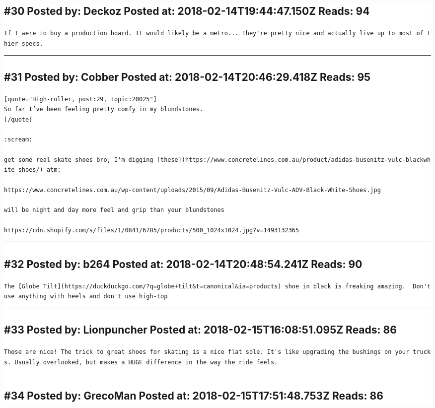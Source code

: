 ## \#30 Posted by: Deckoz Posted at: 2018-02-14T19:44:47.150Z Reads: 94

```
If I were to buy a production board. It would likely be a metro... They're pretty nice and actually live up to most of thier specs.
```

---
## \#31 Posted by: Cobber Posted at: 2018-02-14T20:46:29.418Z Reads: 95

```
[quote="High-roller, post:29, topic:20025"]
So far I’ve been feeling pretty comfy in my blundstones.
[/quote]

:scream:

get some real skate shoes bro, I'm digging [these](https://www.concretelines.com.au/product/adidas-busenitz-vulc-blackwhite-shoes/) atm:

https://www.concretelines.com.au/wp-content/uploads/2015/09/Adidas-Busenitz-Vulc-ADV-Black-White-Shoes.jpg

will be night and day more feel and grip than your blundstones

https://cdn.shopify.com/s/files/1/0841/6785/products/500_1024x1024.jpg?v=1493132365
```

---
## \#32 Posted by: b264 Posted at: 2018-02-14T20:48:54.241Z Reads: 90

```
The [Globe Tilt](https://duckduckgo.com/?q=globe+tilt&t=canonical&ia=products) shoe in black is freaking amazing.  Don't use anything with heels and don't use high-top
```

---
## \#33 Posted by: Lionpuncher Posted at: 2018-02-15T16:08:51.095Z Reads: 86

```
Those are nice! The trick to great shoes for skating is a nice flat sole. It's like upgrading the bushings on your trucks. Usually overlooked, but makes a HUGE difference in the way the ride feels.
```

---
## \#34 Posted by: GrecoMan Posted at: 2018-02-15T17:51:48.753Z Reads: 86
